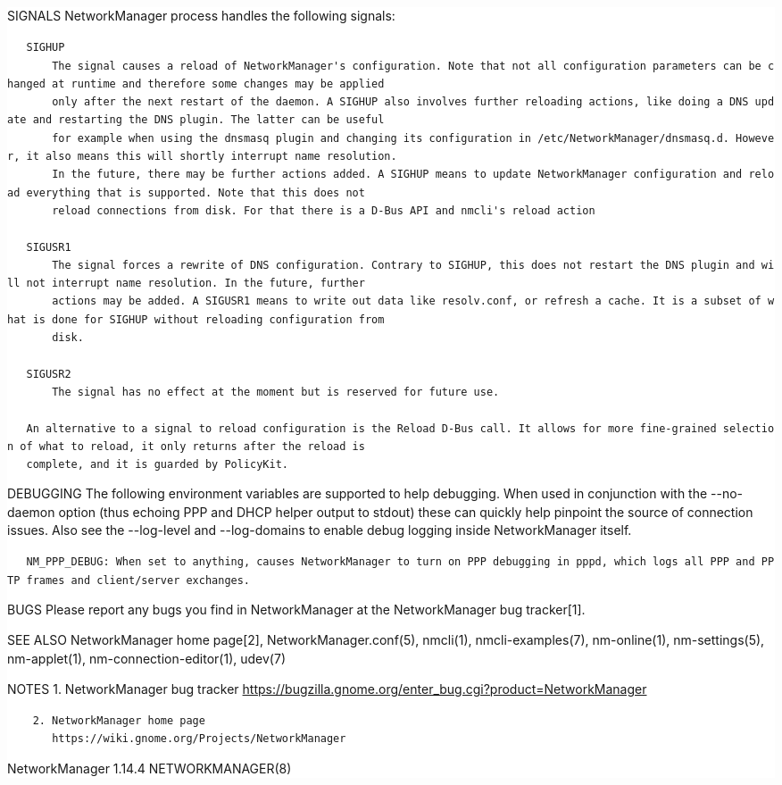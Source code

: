 SIGNALS
       NetworkManager process handles the following signals:

       SIGHUP
           The signal causes a reload of NetworkManager's configuration. Note that not all configuration parameters can be changed at runtime and therefore some changes may be applied
           only after the next restart of the daemon. A SIGHUP also involves further reloading actions, like doing a DNS update and restarting the DNS plugin. The latter can be useful
           for example when using the dnsmasq plugin and changing its configuration in /etc/NetworkManager/dnsmasq.d. However, it also means this will shortly interrupt name resolution.
           In the future, there may be further actions added. A SIGHUP means to update NetworkManager configuration and reload everything that is supported. Note that this does not
           reload connections from disk. For that there is a D-Bus API and nmcli's reload action

       SIGUSR1
           The signal forces a rewrite of DNS configuration. Contrary to SIGHUP, this does not restart the DNS plugin and will not interrupt name resolution. In the future, further
           actions may be added. A SIGUSR1 means to write out data like resolv.conf, or refresh a cache. It is a subset of what is done for SIGHUP without reloading configuration from
           disk.

       SIGUSR2
           The signal has no effect at the moment but is reserved for future use.

       An alternative to a signal to reload configuration is the Reload D-Bus call. It allows for more fine-grained selection of what to reload, it only returns after the reload is
       complete, and it is guarded by PolicyKit.

DEBUGGING
       The following environment variables are supported to help debugging. When used in conjunction with the --no-daemon option (thus echoing PPP and DHCP helper output to stdout)
       these can quickly help pinpoint the source of connection issues. Also see the --log-level and --log-domains to enable debug logging inside NetworkManager itself.

       NM_PPP_DEBUG: When set to anything, causes NetworkManager to turn on PPP debugging in pppd, which logs all PPP and PPTP frames and client/server exchanges.

BUGS
       Please report any bugs you find in NetworkManager at the NetworkManager bug tracker[1].

SEE ALSO
       NetworkManager home page[2], NetworkManager.conf(5), nmcli(1), nmcli-examples(7), nm-online(1), nm-settings(5), nm-applet(1), nm-connection-editor(1), udev(7)

NOTES
        1. NetworkManager bug tracker
           https://bugzilla.gnome.org/enter_bug.cgi?product=NetworkManager

        2. NetworkManager home page
           https://wiki.gnome.org/Projects/NetworkManager

NetworkManager 1.14.4                                                                                                                                                   NETWORKMANAGER(8)
